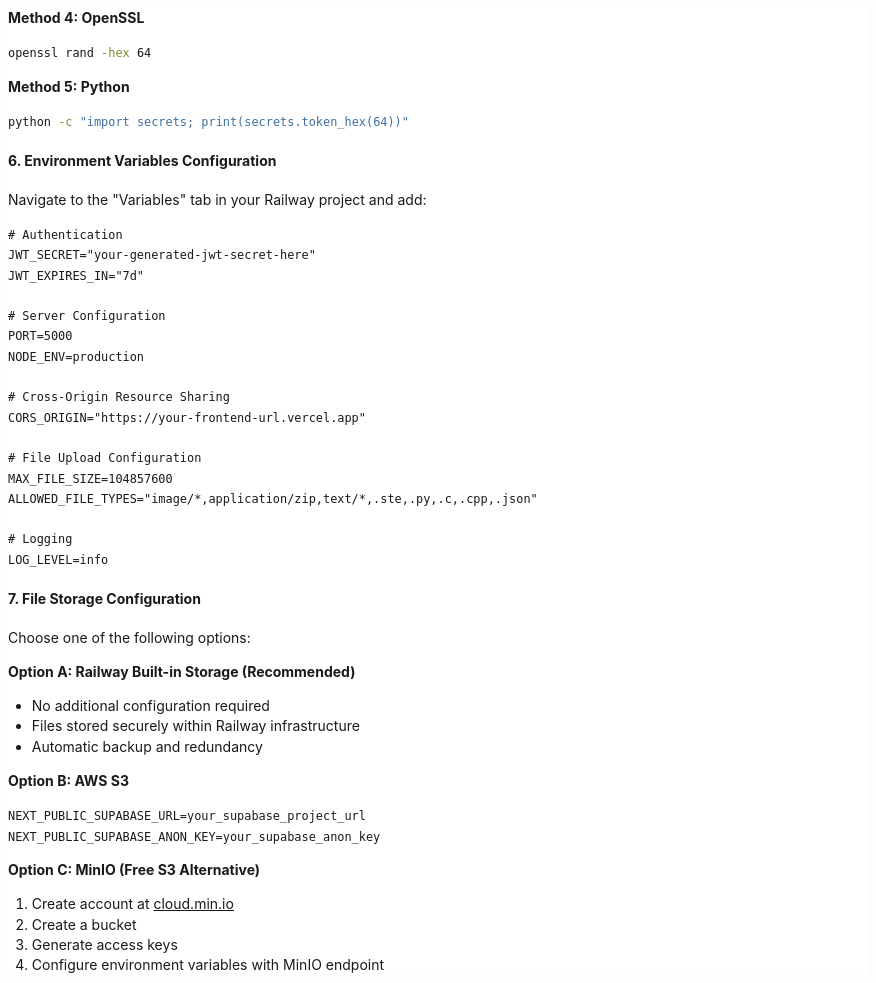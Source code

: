 **Method 4: OpenSSL**

```bash
openssl rand -hex 64
```

**Method 5: Python**

```bash
python -c "import secrets; print(secrets.token_hex(64))"
```

#### 6. Environment Variables Configuration

Navigate to the "Variables" tab in your Railway project and add:

```env
# Authentication
JWT_SECRET="your-generated-jwt-secret-here"
JWT_EXPIRES_IN="7d"

# Server Configuration
PORT=5000
NODE_ENV=production

# Cross-Origin Resource Sharing
CORS_ORIGIN="https://your-frontend-url.vercel.app"

# File Upload Configuration
MAX_FILE_SIZE=104857600
ALLOWED_FILE_TYPES="image/*,application/zip,text/*,.ste,.py,.c,.cpp,.json"

# Logging
LOG_LEVEL=info
```

#### 7. File Storage Configuration

Choose one of the following options:

**Option A: Railway Built-in Storage (Recommended)**

- No additional configuration required
- Files stored securely within Railway infrastructure
- Automatic backup and redundancy

**Option B: AWS S3**

```env
NEXT_PUBLIC_SUPABASE_URL=your_supabase_project_url
NEXT_PUBLIC_SUPABASE_ANON_KEY=your_supabase_anon_key
```

**Option C: MinIO (Free S3 Alternative)**

1. Create account at [cloud.min.io](https://cloud.min.io)
2. Create a bucket
3. Generate access keys
4. Configure environment variables with MinIO endpoint
